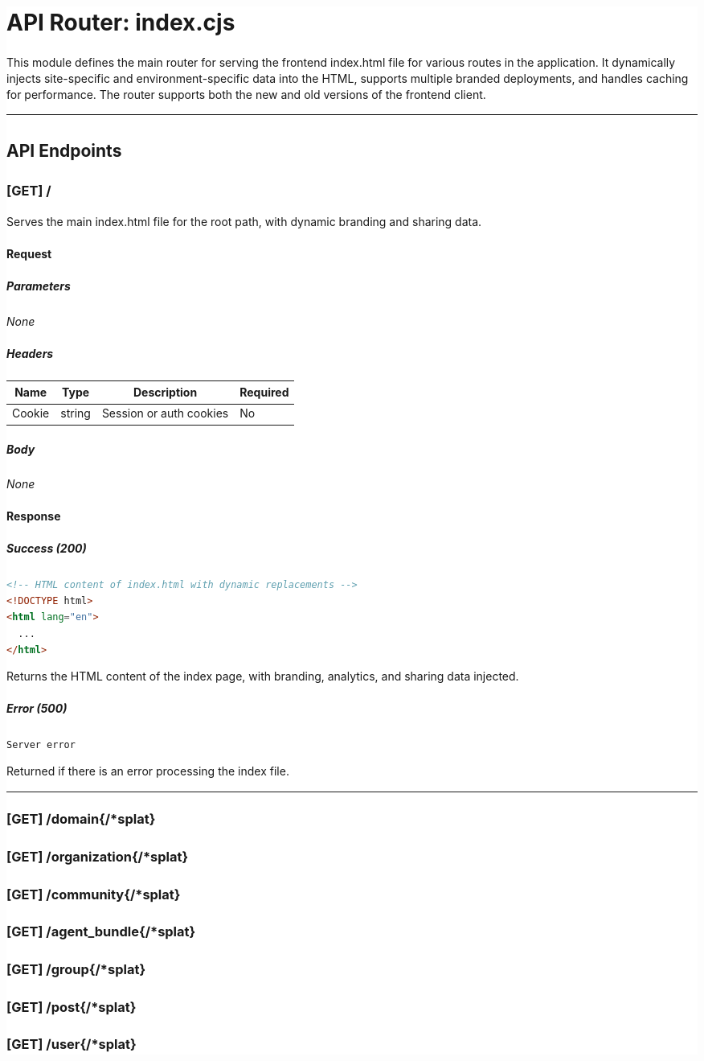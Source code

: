 # API Router: index.cjs

This module defines the main router for serving the frontend index.html file for various routes in the application. It dynamically injects site-specific and environment-specific data into the HTML, supports multiple branded deployments, and handles caching for performance. The router supports both the new and old versions of the frontend client.

---

## API Endpoints

### [GET] /
Serves the main index.html file for the root path, with dynamic branding and sharing data.

#### Request

##### Parameters
_None_

##### Headers
| Name           | Type   | Description                | Required |
|----------------|--------|----------------------------|----------|
| Cookie         | string | Session or auth cookies    | No       |

##### Body
_None_

#### Response

##### Success (200)
```html
<!-- HTML content of index.html with dynamic replacements -->
<!DOCTYPE html>
<html lang="en">
  ...
</html>
```
Returns the HTML content of the index page, with branding, analytics, and sharing data injected.

##### Error (500)
```text
Server error
```
Returned if there is an error processing the index file.

---

### [GET] /domain{/*splat}
### [GET] /organization{/*splat}
### [GET] /community{/*splat}
### [GET] /agent_bundle{/*splat}
### [GET] /group{/*splat}
### [GET] /post{/*splat}
### [GET] /user{/*splat}
